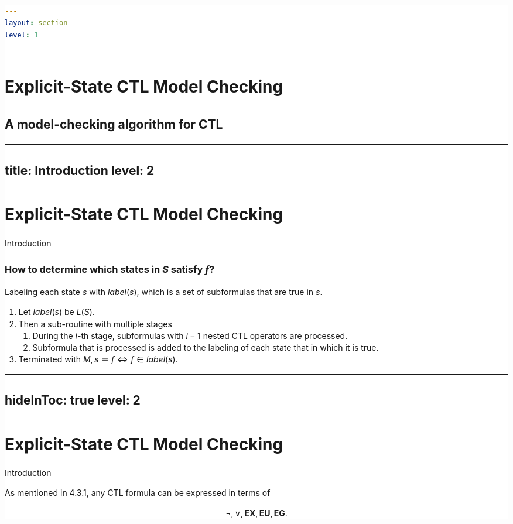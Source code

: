 ```yaml
---
layout: section
level: 1
---
```


# Explicit-State CTL Model Checking
## A model-checking algorithm for CTL
---
title: Introduction
level: 2
---

# Explicit-State CTL Model Checking

Introduction

### How to determine which states in $S$ satisfy $f$?

<v-click>

Labeling each state $s$ with $label(s)$, which is a set of subformulas that are true in $s$.

</v-click>

<v-clicks depth= "2">

1. Let $label(s)$ be $L(S)$.
2. Then a sub-routine with multiple stages
   1. During the $i$-th stage, subformulas with $i-1$ nested CTL operators are processed.
   2. Subformula that is processed is added to the labeling of each state that in which it is true.
3. Terminated with $M,s\models f \iff f\in label(s)$.

</v-clicks>

---
hideInToc: true
level: 2
---
# Explicit-State CTL Model Checking

Introduction

As mentioned in 4.3.1, any CTL formula can be expressed in terms of

$$
\lnot, \lor, \mathbf{EX}, \mathbf{EU}, \mathbf{EG}.
$$
